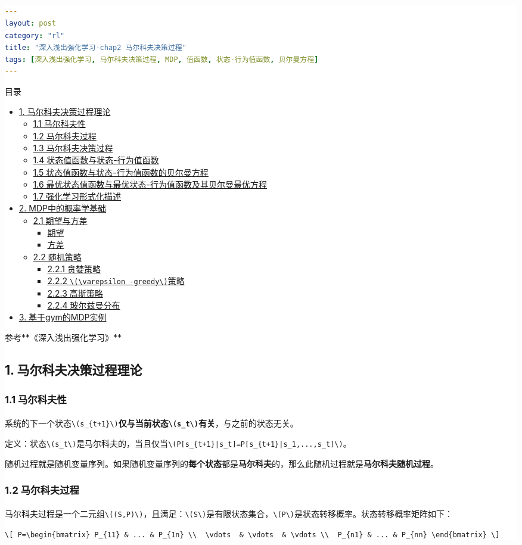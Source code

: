 ```yaml
---
layout: post
category: "rl"
title: "深入浅出强化学习-chap2 马尔科夫决策过程"
tags: [深入浅出强化学习, 马尔科夫决策过程, MDP, 值函数, 状态-行为值函数, 贝尔曼方程]
---
```


目录



- [1. 马尔科夫决策过程理论](#1-马尔科夫决策过程理论)
    - [1.1 马尔科夫性](#11-马尔科夫性)
    - [1.2 马尔科夫过程](#12-马尔科夫过程)
    - [1.3 马尔科夫决策过程](#13-马尔科夫决策过程)
    - [1.4 状态值函数与状态-行为值函数](#14-状态值函数与状态-行为值函数)
    - [1.5 状态值函数与状态-行为值函数的贝尔曼方程](#15-状态值函数与状态-行为值函数的贝尔曼方程)
    - [1.6 最优状态值函数与最优状态-行为值函数及其贝尔曼最优方程](#16-最优状态值函数与最优状态-行为值函数及其贝尔曼最优方程)
    - [1.7 强化学习形式化描述](#17-强化学习形式化描述)
- [2. MDP中的概率学基础](#2-mdp中的概率学基础)
    - [2.1 期望与方差](#21-期望与方差)
        - [期望](#期望)
        - [方差](#方差)
    - [2.2 随机策略](#22-随机策略)
        - [2.2.1 贪婪策略](#221-贪婪策略)
        - [2.2.2 `\(\varepsilon -greedy\)`策略](#222-\\varepsilon--greedy\策略)
        - [2.2.3 高斯策略](#223-高斯策略)
        - [2.2.4 玻尔兹曼分布](#224-玻尔兹曼分布)
- [3. 基于gym的MDP实例](#3-基于gym的mdp实例)





参考**《深入浅出强化学习》**

## 1. 马尔科夫决策过程理论

### 1.1 马尔科夫性

系统的下一个状态`\(s_{t+1}\)`**仅与当前状态`\(s_t\)`有关**，与之前的状态无关。

定义：状态`\(s_t\)`是马尔科夫的，当且仅当`\(P[s_{t+1}|s_t]=P[s_{t+1}|s_1,...,s_t]\)`。

随机过程就是随机变量序列。如果随机变量序列的**每个状态**都是**马尔科夫**的，那么此随机过程就是**马尔科夫随机过程**。

### 1.2 马尔科夫过程

马尔科夫过程是一个二元组`\((S,P)\)`，且满足：`\(S\)`是有限状态集合，`\(P\)`是状态转移概率。状态转移概率矩阵如下：

`\[
P=\begin{bmatrix}
P_{11} & ... & P_{1n} \\ 
\vdots  & \vdots  & \vdots \\ 
P_{n1} & ... & P_{nn}
\end{bmatrix}
\]`
